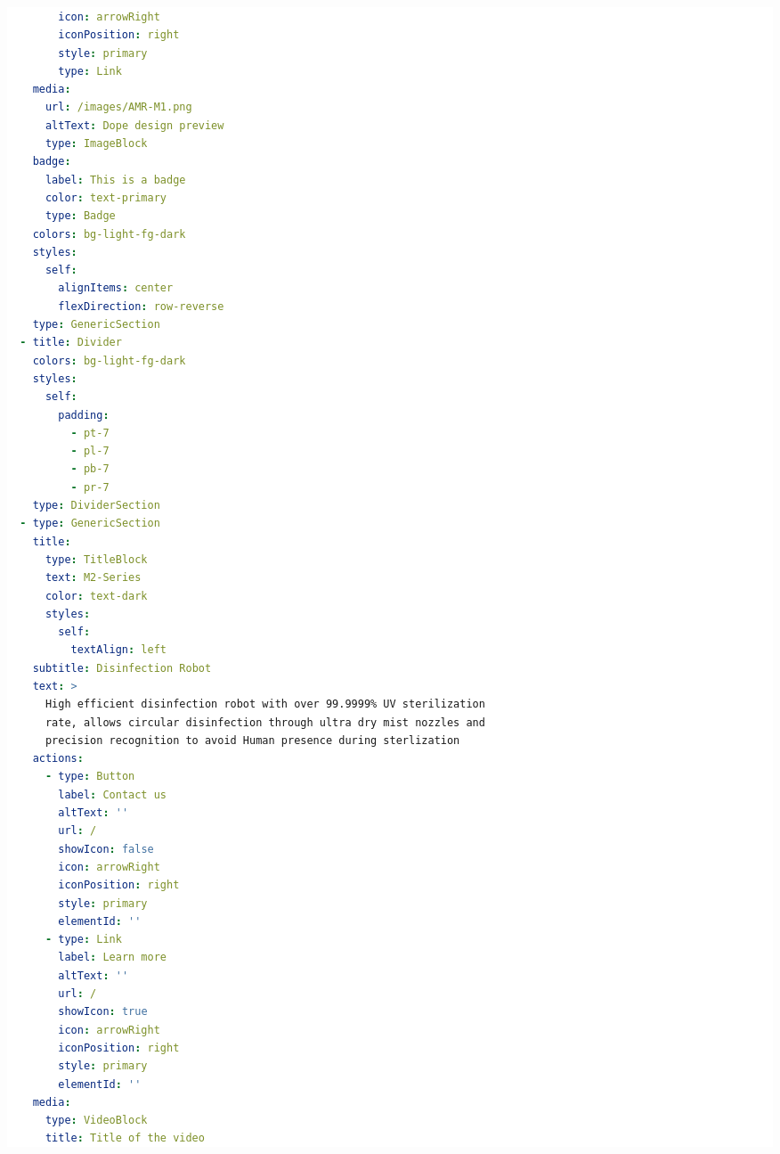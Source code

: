```yaml
        icon: arrowRight
        iconPosition: right
        style: primary
        type: Link
    media:
      url: /images/AMR-M1.png
      altText: Dope design preview
      type: ImageBlock
    badge:
      label: This is a badge
      color: text-primary
      type: Badge
    colors: bg-light-fg-dark
    styles:
      self:
        alignItems: center
        flexDirection: row-reverse
    type: GenericSection
  - title: Divider
    colors: bg-light-fg-dark
    styles:
      self:
        padding:
          - pt-7
          - pl-7
          - pb-7
          - pr-7
    type: DividerSection
  - type: GenericSection
    title:
      type: TitleBlock
      text: M2-Series
      color: text-dark
      styles:
        self:
          textAlign: left
    subtitle: Disinfection Robot
    text: >
      High efficient disinfection robot with over 99.9999% UV sterilization
      rate, allows circular disinfection through ultra dry mist nozzles and
      precision recognition to avoid Human presence during sterlization
    actions:
      - type: Button
        label: Contact us
        altText: ''
        url: /
        showIcon: false
        icon: arrowRight
        iconPosition: right
        style: primary
        elementId: ''
      - type: Link
        label: Learn more
        altText: ''
        url: /
        showIcon: true
        icon: arrowRight
        iconPosition: right
        style: primary
        elementId: ''
    media:
      type: VideoBlock
      title: Title of the video
```